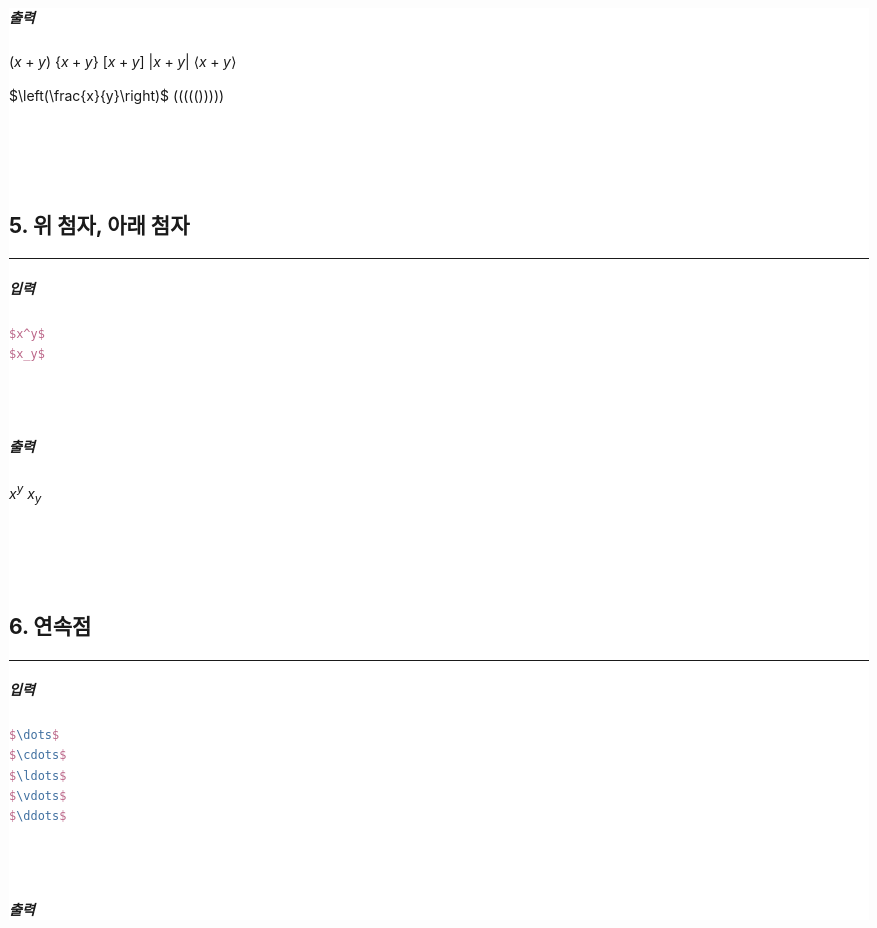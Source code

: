 ##### 출력

$(x + y)$
$\{x + y\}$
$[x + y]$
$\lvert x + y \rvert$
$\langle x + y \rangle$

$\left(\frac{x}{y}\right)$
$\Bigg( \bigg( \Big( \big( ( ) \big) \Big) \bigg) \Bigg)$

<br>
<br>
<br>

## 5. 위 첨자, 아래 첨자
<hr>

##### 입력

```latex
$x^y$
$x_y$
```

<br>
<br>

##### 출력

$x^y$
$x_y$

<br>
<br>
<br>

## 6. 연속점
<hr>

##### 입력

```latex
$\dots$
$\cdots$
$\ldots$
$\vdots$
$\ddots$
```

<br>
<br>

##### 출력
